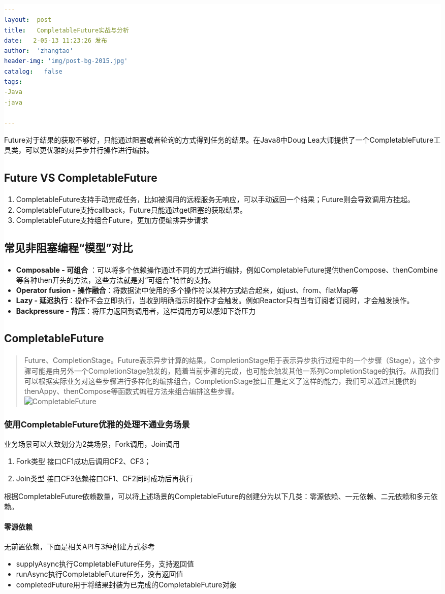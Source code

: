 ```yaml
---
layout:  post
title:   CompletableFuture实战与分析
date:   2-05-13 11:23:26 发布
author:  'zhangtao'
header-img: 'img/post-bg-2015.jpg'
catalog:   false
tags:
-Java
-java

---
```



Future对于结果的获取不够好，只能通过阻塞或者轮询的方式得到任务的结果。在Java8中Doug Lea大师提供了一个CompletableFuture工具类，可以更优雅的对异步并行操作进行编排。

## Future VS CompletableFuture

1. CompletableFuture支持手动完成任务，比如被调用的远程服务无响应，可以手动返回一个结果；Future则会导致调用方挂起。 
2. CompletableFuture支持callback，Future只能通过get阻塞的获取结果。 
3. CompletableFuture支持组合Future，更加方便编排异步请求

## 常见非阻塞编程“模型”对比


- **Composable - 可组合** ：可以将多个依赖操作通过不同的方式进行编排，例如CompletableFuture提供thenCompose、thenCombine等各种then开头的方法，这些方法就是对“可组合”特性的支持。 
- **Operator fusion - 操作融合**：将数据流中使用的多个操作符以某种方式结合起来，如just、from、flatMap等 
- **Lazy - 延迟执行**：操作不会立即执行，当收到明确指示时操作才会触发。例如Reactor只有当有订阅者订阅时，才会触发操作。 
- **Backpressure - 背压**：将压力返回到调用者，这样调用方可以感知下游压力

## CompletableFuture

>Future、CompletionStage。Future表示异步计算的结果，CompletionStage用于表示异步执行过程中的一个步骤（Stage），这个步骤可能是由另外一个CompletionStage触发的，随着当前步骤的完成，也可能会触发其他一系列CompletionStage的执行。从而我们可以根据实际业务对这些步骤进行多样化的编排组合，CompletionStage接口正是定义了这样的能力，我们可以通过其提供的thenAppy、thenCompose等函数式编程方法来组合编排这些步骤。<br> <img src="https://img-blog.csdnimg.cn/2f1e0ccd175c45989f61f35e92c80705.png" alt="CompletableFuture">

### 使用CompletableFuture优雅的处理不通业务场景

业务场景可以大致划分为2类场景，Fork调用，Join调用

1. Fork类型 接口CF1成功后调用CF2、CF3；


1. Join类型 接口CF3依赖接口CF1、CF2同时成功后再执行


根据CompletableFuture依赖数量，可以将上述场景的CompletableFuture的创建分为以下几类：零源依赖、一元依赖、二元依赖和多元依赖。

#### 零源依赖

无前置依赖，下面是相关API与3种创建方式参考

- supplyAsync执行CompletableFuture任务，支持返回值 
- runAsync执行CompletableFuture任务，没有返回值 
- completedFuture用于将结果封装为已完成的CompletableFuture对象
